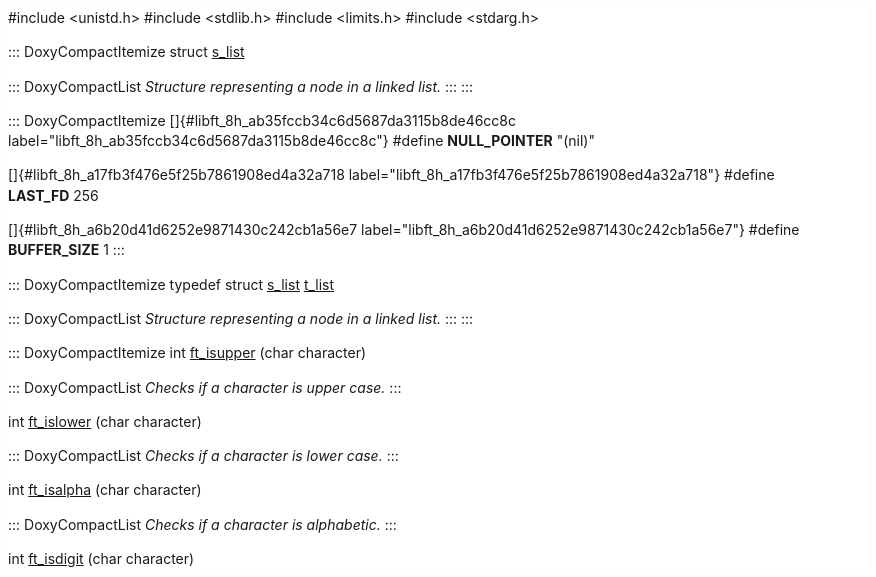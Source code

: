 #include $<$unistd.h$>$ #include $<$stdlib.h$>$ #include $<$limits.h$>$
#include $<$stdarg.h$>$

::: DoxyCompactItemize
struct [s_list](#structs__list)

::: DoxyCompactList
*Structure representing a node in a linked list.*
:::
:::

::: DoxyCompactItemize
[]{#libft_8h_ab35fccb34c6d5687da3115b8de46cc8c
label="libft_8h_ab35fccb34c6d5687da3115b8de46cc8c"} #define
**NULL_POINTER** \"(nil)\"

[]{#libft_8h_a17fb3f476e5f25b7861908ed4a32a718
label="libft_8h_a17fb3f476e5f25b7861908ed4a32a718"} #define
**LAST_FD** 256

[]{#libft_8h_a6b20d41d6252e9871430c242cb1a56e7
label="libft_8h_a6b20d41d6252e9871430c242cb1a56e7"} #define
**BUFFER_SIZE** 1
:::

::: DoxyCompactItemize
typedef struct [s_list](#structs__list)
[t_list](#libft_8h_aefde00352c5326bb1c28ebd4404c4795)

::: DoxyCompactList
*Structure representing a node in a linked list.*
:::
:::

::: DoxyCompactItemize
int [ft_isupper](#libft_8h_a41f1bf2cecba56261e8067a453db4e91) (char
character)

::: DoxyCompactList
*Checks if a character is upper case.*
:::

int [ft_islower](#libft_8h_a555e54a664b79600af2406fc88201e32) (char
character)

::: DoxyCompactList
*Checks if a character is lower case.*
:::

int [ft_isalpha](#libft_8h_a6e00eae34a6a78f2e8d776f98243fd4e) (char
character)

::: DoxyCompactList
*Checks if a character is alphabetic.*
:::

int [ft_isdigit](#libft_8h_ab87da6c8abda53021710bfad2389170f) (char
character)
